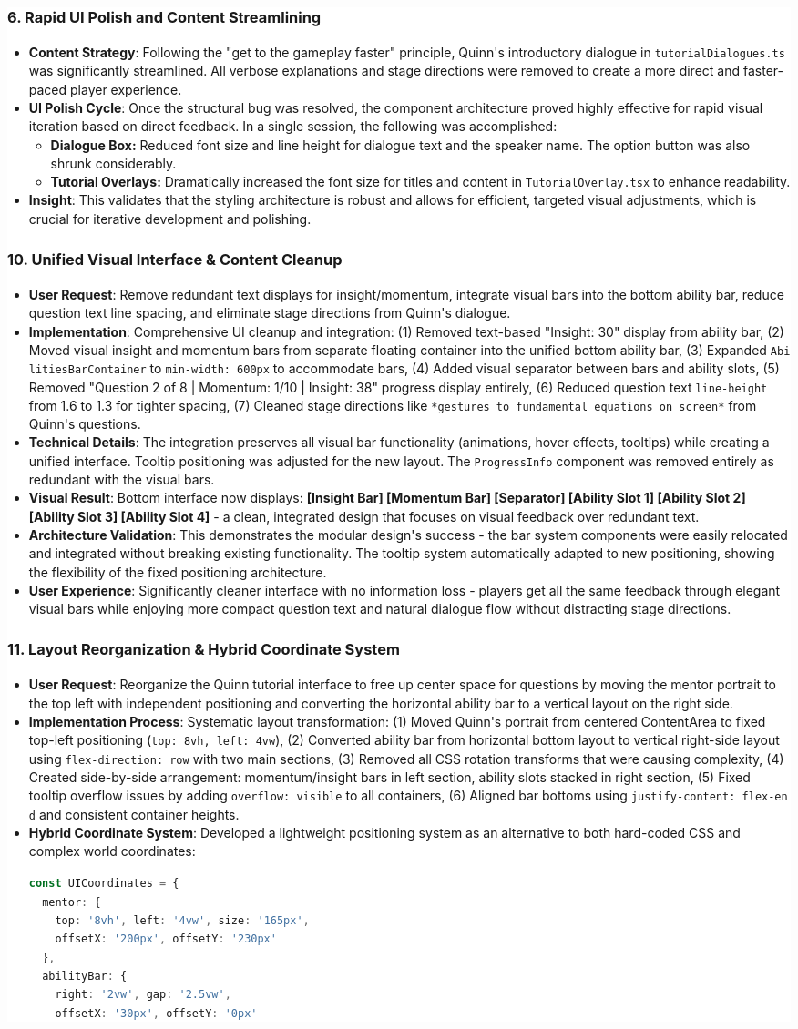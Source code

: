
### **6. Rapid UI Polish and Content Streamlining**
- **Content Strategy**: Following the "get to the gameplay faster" principle, Quinn's introductory dialogue in `tutorialDialogues.ts` was significantly streamlined. All verbose explanations and stage directions were removed to create a more direct and faster-paced player experience.
- **UI Polish Cycle**: Once the structural bug was resolved, the component architecture proved highly effective for rapid visual iteration based on direct feedback. In a single session, the following was accomplished:
  - **Dialogue Box:** Reduced font size and line height for dialogue text and the speaker name. The option button was also shrunk considerably.
  - **Tutorial Overlays:** Dramatically increased the font size for titles and content in `TutorialOverlay.tsx` to enhance readability.
- **Insight**: This validates that the styling architecture is robust and allows for efficient, targeted visual adjustments, which is crucial for iterative development and polishing.

### **10. Unified Visual Interface & Content Cleanup**
- **User Request**: Remove redundant text displays for insight/momentum, integrate visual bars into the bottom ability bar, reduce question text line spacing, and eliminate stage directions from Quinn's dialogue.
- **Implementation**: Comprehensive UI cleanup and integration: (1) Removed text-based "Insight: 30" display from ability bar, (2) Moved visual insight and momentum bars from separate floating container into the unified bottom ability bar, (3) Expanded `AbilitiesBarContainer` to `min-width: 600px` to accommodate bars, (4) Added visual separator between bars and ability slots, (5) Removed "Question 2 of 8 | Momentum: 1/10 | Insight: 38" progress display entirely, (6) Reduced question text `line-height` from 1.6 to 1.3 for tighter spacing, (7) Cleaned stage directions like `*gestures to fundamental equations on screen*` from Quinn's questions.
- **Technical Details**: The integration preserves all visual bar functionality (animations, hover effects, tooltips) while creating a unified interface. Tooltip positioning was adjusted for the new layout. The `ProgressInfo` component was removed entirely as redundant with the visual bars.
- **Visual Result**: Bottom interface now displays: **[Insight Bar] [Momentum Bar] [Separator] [Ability Slot 1] [Ability Slot 2] [Ability Slot 3] [Ability Slot 4]** - a clean, integrated design that focuses on visual feedback over redundant text.
- **Architecture Validation**: This demonstrates the modular design's success - the bar system components were easily relocated and integrated without breaking existing functionality. The tooltip system automatically adapted to new positioning, showing the flexibility of the fixed positioning architecture.
- **User Experience**: Significantly cleaner interface with no information loss - players get all the same feedback through elegant visual bars while enjoying more compact question text and natural dialogue flow without distracting stage directions.

### **11. Layout Reorganization & Hybrid Coordinate System**
- **User Request**: Reorganize the Quinn tutorial interface to free up center space for questions by moving the mentor portrait to the top left with independent positioning and converting the horizontal ability bar to a vertical layout on the right side.
- **Implementation Process**: Systematic layout transformation: (1) Moved Quinn's portrait from centered ContentArea to fixed top-left positioning (`top: 8vh, left: 4vw`), (2) Converted ability bar from horizontal bottom layout to vertical right-side layout using `flex-direction: row` with two main sections, (3) Removed all CSS rotation transforms that were causing complexity, (4) Created side-by-side arrangement: momentum/insight bars in left section, ability slots stacked in right section, (5) Fixed tooltip overflow issues by adding `overflow: visible` to all containers, (6) Aligned bar bottoms using `justify-content: flex-end` and consistent container heights.
- **Hybrid Coordinate System**: Developed a lightweight positioning system as an alternative to both hard-coded CSS and complex world coordinates:
  ```typescript
  const UICoordinates = {
    mentor: { 
      top: '8vh', left: '4vw', size: '165px',
      offsetX: '200px', offsetY: '230px' 
    },
    abilityBar: { 
      right: '2vw', gap: '2.5vw', 
      offsetX: '30px', offsetY: '0px' 
  ```